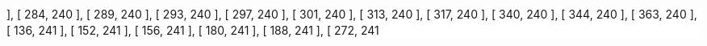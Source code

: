   ],
  [
    284,
    240
  ],
  [
    289,
    240
  ],
  [
    293,
    240
  ],
  [
    297,
    240
  ],
  [
    301,
    240
  ],
  [
    313,
    240
  ],
  [
    317,
    240
  ],
  [
    340,
    240
  ],
  [
    344,
    240
  ],
  [
    363,
    240
  ],
  [
    136,
    241
  ],
  [
    152,
    241
  ],
  [
    156,
    241
  ],
  [
    180,
    241
  ],
  [
    188,
    241
  ],
  [
    272,
    241